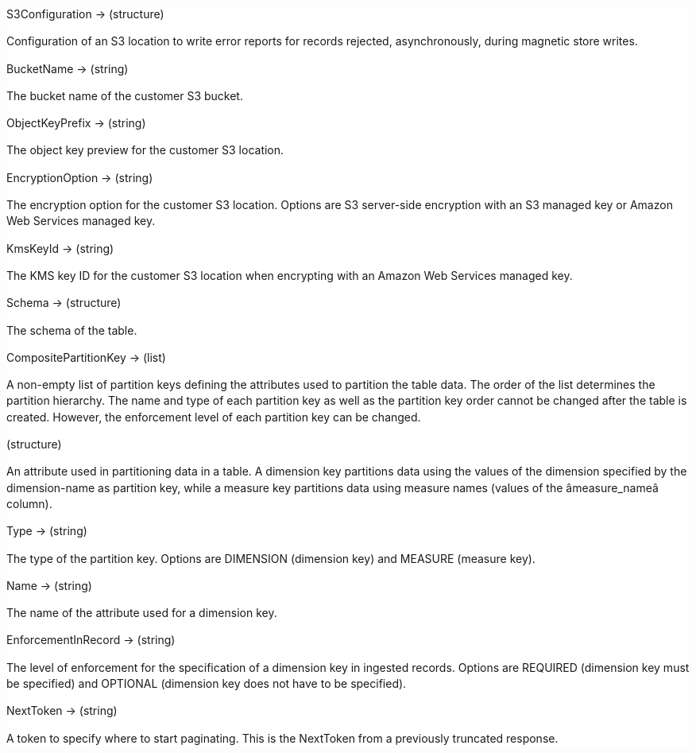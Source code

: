S3Configuration -> (structure)

Configuration of an S3 location to write error reports for records rejected, asynchronously, during magnetic store writes.

BucketName -> (string)

The bucket name of the customer S3 bucket.

ObjectKeyPrefix -> (string)

The object key preview for the customer S3 location.

EncryptionOption -> (string)

The encryption option for the customer S3 location. Options are S3 server-side encryption with an S3 managed key or Amazon Web Services managed key.

KmsKeyId -> (string)

The KMS key ID for the customer S3 location when encrypting with an Amazon Web Services managed key.

Schema -> (structure)

The schema of the table.

CompositePartitionKey -> (list)

A non-empty list of partition keys defining the attributes used to partition the table data. The order of the list determines the partition hierarchy. The name and type of each partition key as well as the partition key order cannot be changed after the table is created. However, the enforcement level of each partition key can be changed.

(structure)

An attribute used in partitioning data in a table. A dimension key partitions data using the values of the dimension specified by the dimension-name as partition key, while a measure key partitions data using measure names (values of the âmeasure_nameâ column).

Type -> (string)

The type of the partition key. Options are DIMENSION (dimension key) and MEASURE (measure key).

Name -> (string)

The name of the attribute used for a dimension key.

EnforcementInRecord -> (string)

The level of enforcement for the specification of a dimension key in ingested records. Options are REQUIRED (dimension key must be specified) and OPTIONAL (dimension key does not have to be specified).

NextToken -> (string)

A token to specify where to start paginating. This is the NextToken from a previously truncated response.
